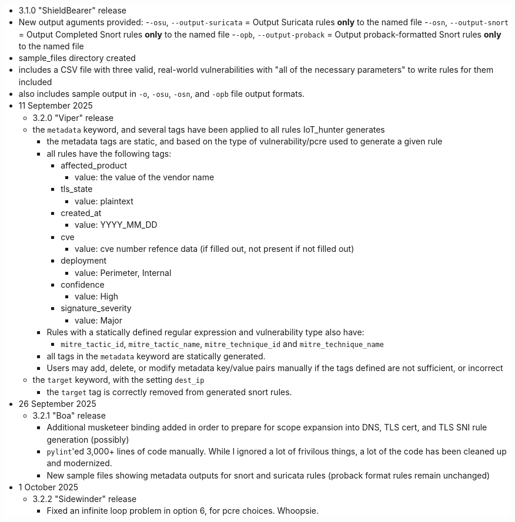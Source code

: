   - 3.1.0 "ShieldBearer" release
  - New output aguments provided:
    -`-osu`, `--output-suricata` = Output Suricata rules **only** to the named file
    -`-osn`, `--output-snort` = Output Completed Snort rules **only** to the named file
    -`-opb`, `--output-proback` = Output proback-formatted Snort rules **only** to the named file
  - sample_files directory created
  - includes a CSV file with three valid, real-world vulnerabilities with "all of the necessary parameters" to write rules for them included
  - also includes sample output in `-o`, `-osu`, `-osn`, and `-opb` file output formats.
- 11 September 2025
  - 3.2.0 "Viper" release
  - the `metadata` keyword, and several tags have been applied to all rules IoT_hunter generates
    - the metadata tags are static, and based on the type of vulnerability/pcre used to generate a given rule
    - all rules have the following tags:
      - affected_product
        - value: the value of the vendor name
      - tls_state
        - value: plaintext
      - created_at
        - value: YYYY_MM_DD
      - cve
        - value: cve number refence data (if filled out, not present if not filled out)
      - deployment
        - value: Perimeter, Internal
      - confidence
        - value: High
      - signature_severity
        - value: Major
    - Rules with a statically defined regular expression and vulnerability type also have:
      - `mitre_tactic_id`, `mitre_tactic_name`, `mitre_technique_id` and `mitre_technique_name`
    - all tags in the `metadata` keyword are statically generated. 
    - Users may add, delete, or modify metadata key/value pairs manually if the tags defined are not sufficient, or incorrect
  - the `target` keyword, with the setting `dest_ip`
    - the `target` tag is correctly removed from generated snort rules.
- 26 September 2025
  - 3.2.1 "Boa" release
    - Additional musketeer binding added in order to prepare for scope expansion into DNS, TLS cert, and TLS SNI rule generation (possibly)
    - `pylint`'ed 3,000+ lines of code manually. While I ignored a lot of frivilous things, a lot of the code has been cleaned up and modernized.
    - New sample files showing metadata outputs for snort and suricata rules (proback format rules remain unchanged)
- 1 October 2025
  - 3.2.2 "Sidewinder" release
    - Fixed an infinite loop problem in option 6, for pcre choices. Whoopsie.
